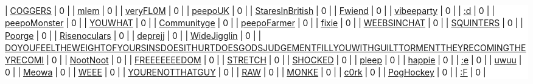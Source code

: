 | [COGGERS](https://7tv.app/emotes/60af9e0099923bbe7f28b4c8)                                                                                              | 0     |
| [mlem](https://7tv.app/emotes/63d6ed00349f81ba10452fdd)                                                                                                 | 0     |
| [veryFL0M](https://7tv.app/emotes/641b0e11f39ffc73a74ccf4b)                                                                                             | 0     |
| [peepoUK](https://7tv.app/emotes/61141eca90ef9df34c9345b6)                                                                                              | 0     |
| [StaresInBritish](https://7tv.app/emotes/63a5c00384e257e69fd8c7d7)                                                                                      | 0     |
| [Fwiend](https://7tv.app/emotes/62b6b84c765d72b656d71f5d)                                                                                               | 0     |
| [vibeeparty](https://7tv.app/emotes/63f14f23181f49abff4dba1e)                                                                                           | 0     |
| [:d](https://7tv.app/emotes/61312e1ea77c17adb4479d81)                                                                                                   | 0     |
| [peepoMonster](https://7tv.app/emotes/6119b67fc58de65a3b05eb54)                                                                                         | 0     |
| [YOUWHAT](https://7tv.app/emotes/626dff6abd9c2fdf48a4e9f1)                                                                                              | 0     |
| [Communityge](https://7tv.app/emotes/63f94894e7b1932413a19159)                                                                                          | 0     |
| [peepoFarmer](https://7tv.app/emotes/611b7a8e96864b34025d440e)                                                                                          | 0     |
| [fixie](https://7tv.app/emotes/6367d935cbd26988a4f7e024)                                                                                                | 0     |
| [WEEBSINCHAT](https://7tv.app/emotes/617aa9abc632476d20d03069)                                                                                          | 0     |
| [SQUINTERS](https://7tv.app/emotes/614781643d8c2d23697a9d03)                                                                                            | 0     |
| [Poorge](https://7tv.app/emotes/6227ef96043b2a353ec8973d)                                                                                               | 0     |
| [Risenoculars](https://7tv.app/emotes/63b2fa842651b7fdd6e25d97)                                                                                         | 0     |
| [deprejj](https://7tv.app/emotes/6274da385c2310cca98301a7)                                                                                              | 0     |
| [WideJigglin](https://7tv.app/emotes/636065c6b894df4ff0825041)                                                                                          | 0     |
| [DOYOUFEELTHEWEIGHTOFYOURSINSDOESITHURTDOESGODSJUDGEMENTFILLYOUWITHGUILTTORMENTTHEYRECOMINGTHEYRECOMI](https://7tv.app/emotes/62f0439b266c982a4c78f9c5) | 0     |
| [NootNoot](https://7tv.app/emotes/611530a27c2d738bc104493c)                                                                                             | 0     |
| [FREEEEEEEDOM](https://7tv.app/emotes/632b0baf61c6bb90cba4a882)                                                                                         | 0     |
| [STRETCH](https://7tv.app/emotes/61e49578095be332e347a31a)                                                                                              | 0     |
| [SHOCKED](https://7tv.app/emotes/61d8628482d5237d6795747a)                                                                                              | 0     |
| [pleep](https://7tv.app/emotes/63f4346b0fd141cefb085cae)                                                                                                | 0     |
| [happie](https://7tv.app/emotes/643c96089137f98b004c8d5f)                                                                                               | 0     |
| [:e](https://7tv.app/emotes/61ca0670ef5a587a0745bd3c)                                                                                                   | 0     |
| [uwuu](https://7tv.app/emotes/644186232ac55df3ad6dfa45)                                                                                                 | 0     |
| [Meowa](https://7tv.app/emotes/640e3418d7b4e2c3a0141245)                                                                                                | 0     |
| [WEEE](https://7tv.app/emotes/63ac489b0b2f8d55327fb71d)                                                                                                 | 0     |
| [YOURENOTTHATGUY](https://7tv.app/emotes/63492597364a936c6759f1ce)                                                                                      | 0     |
| [RAW](https://7tv.app/emotes/616ca5b8ffc7244d797c3c71)                                                                                                  | 0     |
| [MONKE](https://7tv.app/emotes/62e94cec80419c32e6821ea1)                                                                                                | 0     |
| [c0rk](https://7tv.app/emotes/61f68ecb084cfa2e05d25f28)                                                                                                 | 0     |
| [PogHockey](https://7tv.app/emotes/62839ec663c9f9d7aaa35edb)                                                                                            | 0     |
| [:F](https://7tv.app/emotes/626c3e9bebaf81a66f3d0eed)                                                                                                   | 0     |